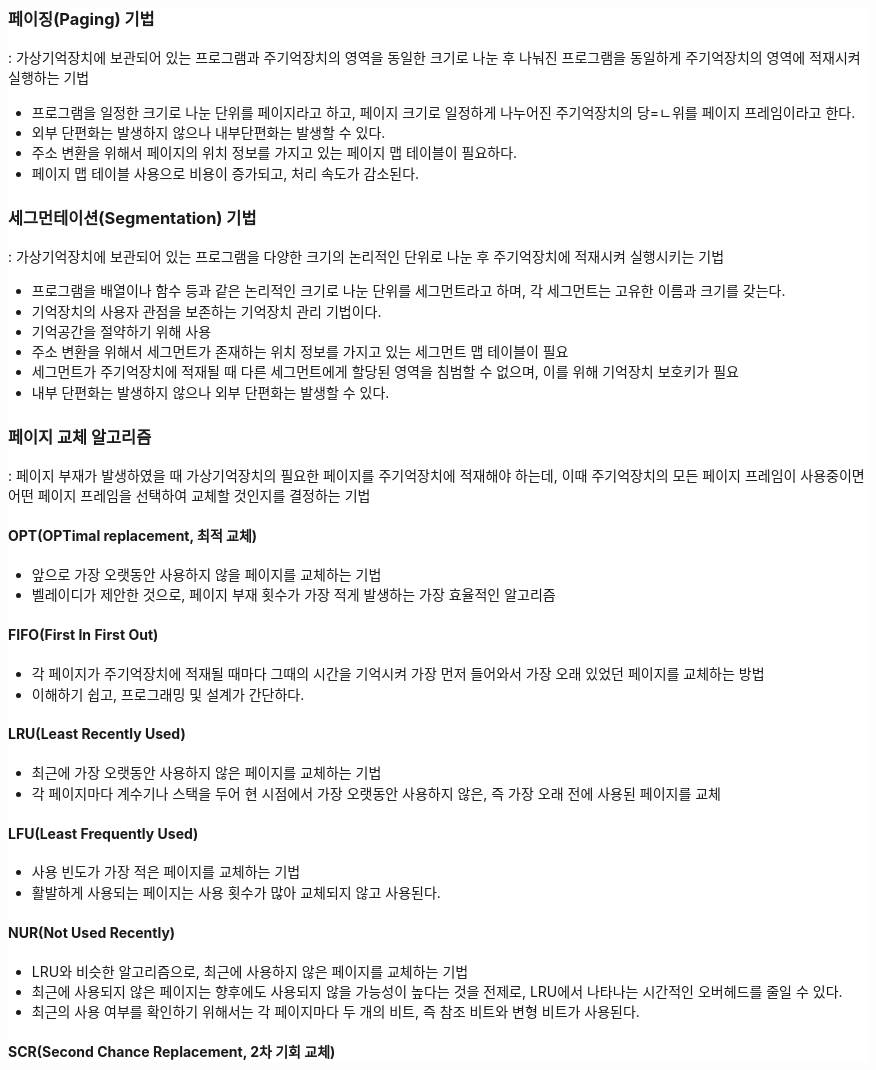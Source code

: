 

### 페이징(Paging) 기법

: 가상기억장치에 보관되어 있는 프로그램과 주기억장치의 영역을 동일한 크기로 나눈 후 나눠진 프로그램을 동일하게 주기억장치의 영역에 적재시켜 실행하는 기법

- 프로그램을 일정한 크기로 나눈 단위를 페이지라고 하고, 페이지 크기로 일정하게 나누어진 주기억장치의 당=ㄴ위를 페이지 프레임이라고 한다.
- 외부 단편화는 발생하지 않으나 내부단편화는 발생할 수 있다.
- 주소 변환을 위해서 페이지의 위치 정보를 가지고 있는 페이지 맵 테이블이 필요하다.
- 페이지 맵 테이블 사용으로 비용이 증가되고, 처리 속도가 감소된다.



### 세그먼테이션(Segmentation) 기법

: 가상기억장치에 보관되어 있는 프로그램을 다양한 크기의 논리적인 단위로 나눈 후 주기억장치에 적재시켜 실행시키는 기법

- 프로그램을 배열이나 함수 등과 같은 논리적인 크기로 나눈 단위를 세그먼트라고 하며, 각 세그먼트는 고유한 이름과 크기를 갖는다.
- 기억장치의 사용자 관점을 보존하는 기억장치 관리 기법이다.
- 기억공간을 절약하기 위해 사용
- 주소 변환을 위해서 세그먼트가 존재하는 위치 정보를 가지고 있는 세그먼트 맵 테이블이 필요
- 세그먼트가 주기억장치에 적재될 때 다른 세그먼트에게 할당된 영역을 침범할 수 없으며, 이를 위해 기억장치 보호키가 필요
- 내부 단편화는 발생하지 않으나 외부 단편화는 발생할 수 있다.



### 페이지 교체 알고리즘

: 페이지 부재가 발생하였을 때 가상기억장치의 필요한 페이지를 주기억장치에 적재해야 하는데, 이때 주기억장치의 모든 페이지 프레임이 사용중이면 어떤 페이지 프레임을 선택하여 교체할 것인지를 결정하는 기법

#### OPT(OPTimal replacement, 최적 교체)

- 앞으로 가장 오랫동안 사용하지 않을 페이지를 교체하는 기법
- 벨레이디가 제안한 것으로, 페이지 부재 횟수가 가장 적게 발생하는 가장 효율적인 알고리즘

#### FIFO(First In First Out)

- 각 페이지가 주기억장치에 적재될 때마다 그때의 시간을 기억시켜 가장 먼저 들어와서 가장 오래 있었던 페이지를 교체하는 방법
- 이해하기 쉽고, 프로그래밍 및 설계가 간단하다.

#### LRU(Least Recently Used)

- 최근에 가장 오랫동안 사용하지 않은 페이지를 교체하는 기법
- 각 페이지마다 계수기나 스택을 두어 현 시점에서 가장 오랫동안 사용하지 않은, 즉 가장 오래 전에 사용된 페이지를 교체

#### LFU(Least Frequently Used)

- 사용 빈도가 가장 적은 페이지를 교체하는 기법
- 활발하게 사용되는 페이지는 사용 횟수가 많아 교체되지 않고 사용된다.

#### NUR(Not Used Recently)

- LRU와 비슷한 알고리즘으로, 최근에 사용하지 않은 페이지를 교체하는 기법
- 최근에 사용되지 않은 페이지는 향후에도 사용되지 않을 가능성이 높다는 것을 전제로, LRU에서 나타나는 시간적인 오버헤드를 줄일 수 있다.
- 최근의 사용 여부를 확인하기 위해서는 각 페이지마다 두 개의 비트, 즉 참조 비트와 변형 비트가 사용된다.

#### SCR(Second Chance Replacement, 2차 기회 교체)
